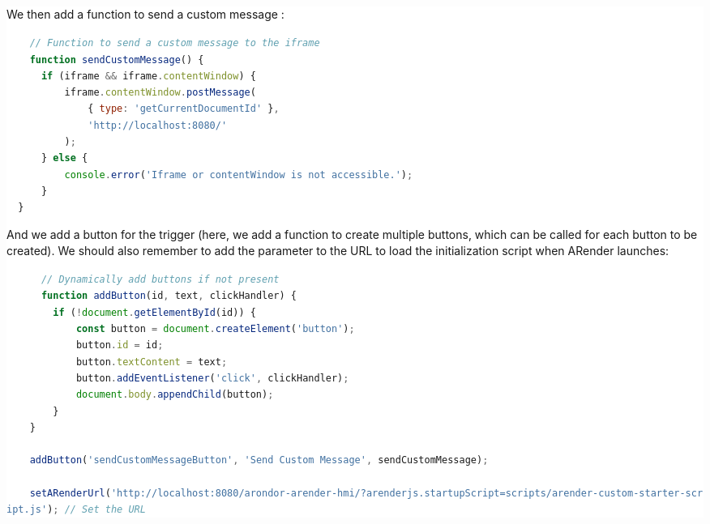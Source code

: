 ```javascript

```
We then add a function to send a custom message :

```javascript
    // Function to send a custom message to the iframe
    function sendCustomMessage() {
      if (iframe && iframe.contentWindow) {
          iframe.contentWindow.postMessage(
              { type: 'getCurrentDocumentId' },
              'http://localhost:8080/'
          );
      } else {
          console.error('Iframe or contentWindow is not accessible.');
      }
  }
```

And we add a button for the trigger (here, we add a function to create multiple buttons, which can be called for each button to be created).
We should also remember to add the parameter to the URL to load the initialization script when ARender launches:

```javascript
      // Dynamically add buttons if not present
      function addButton(id, text, clickHandler) {
        if (!document.getElementById(id)) {
            const button = document.createElement('button');
            button.id = id;
            button.textContent = text;
            button.addEventListener('click', clickHandler);
            document.body.appendChild(button);
        }
    }

    addButton('sendCustomMessageButton', 'Send Custom Message', sendCustomMessage);

    setARenderUrl('http://localhost:8080/arondor-arender-hmi/?arenderjs.startupScript=scripts/arender-custom-starter-script.js'); // Set the URL


```

